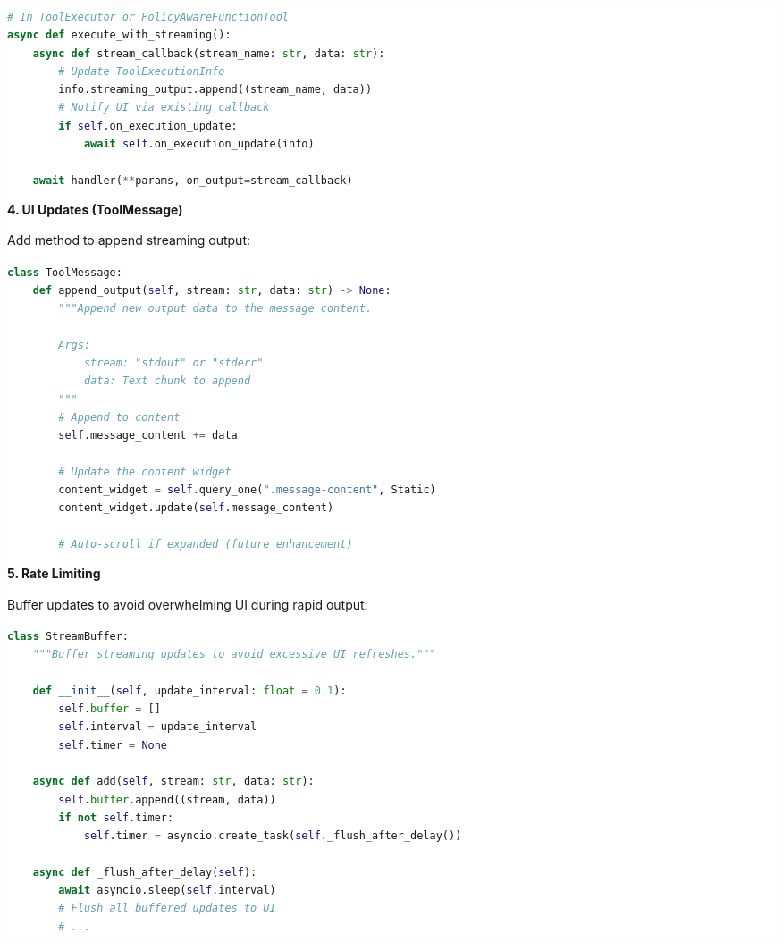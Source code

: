 ```python
# In ToolExecutor or PolicyAwareFunctionTool
async def execute_with_streaming():
    async def stream_callback(stream_name: str, data: str):
        # Update ToolExecutionInfo
        info.streaming_output.append((stream_name, data))
        # Notify UI via existing callback
        if self.on_execution_update:
            await self.on_execution_update(info)

    await handler(**params, on_output=stream_callback)
```

**4. UI Updates (ToolMessage)**

Add method to append streaming output:

```python
class ToolMessage:
    def append_output(self, stream: str, data: str) -> None:
        """Append new output data to the message content.

        Args:
            stream: "stdout" or "stderr"
            data: Text chunk to append
        """
        # Append to content
        self.message_content += data

        # Update the content widget
        content_widget = self.query_one(".message-content", Static)
        content_widget.update(self.message_content)

        # Auto-scroll if expanded (future enhancement)
```

**5. Rate Limiting**

Buffer updates to avoid overwhelming UI during rapid output:

```python
class StreamBuffer:
    """Buffer streaming updates to avoid excessive UI refreshes."""

    def __init__(self, update_interval: float = 0.1):
        self.buffer = []
        self.interval = update_interval
        self.timer = None

    async def add(self, stream: str, data: str):
        self.buffer.append((stream, data))
        if not self.timer:
            self.timer = asyncio.create_task(self._flush_after_delay())

    async def _flush_after_delay(self):
        await asyncio.sleep(self.interval)
        # Flush all buffered updates to UI
        # ...
```
